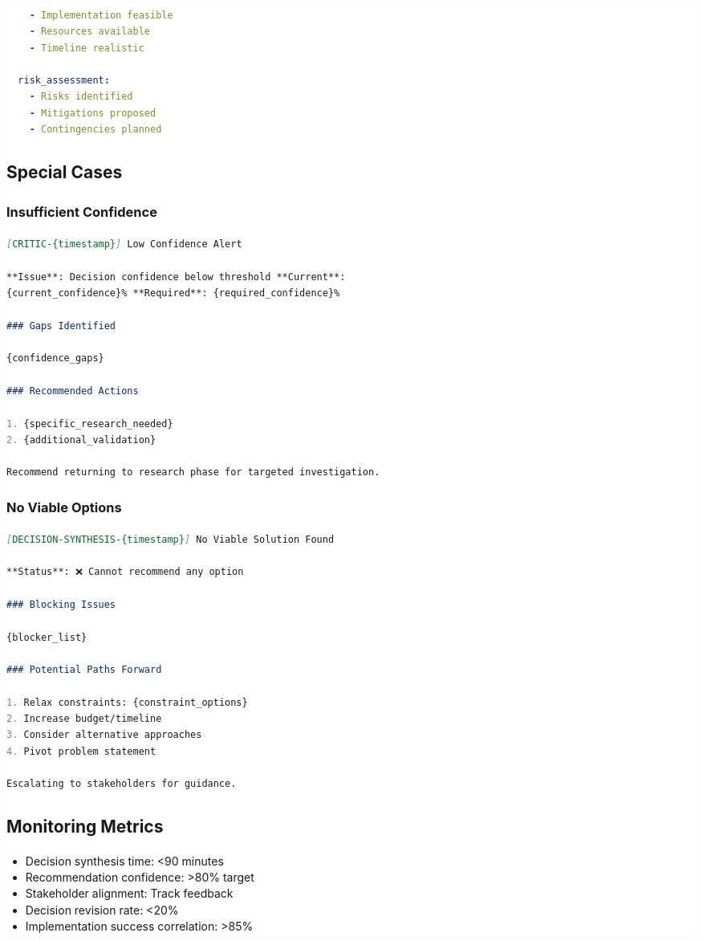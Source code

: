 ```yaml
    - Implementation feasible
    - Resources available
    - Timeline realistic

  risk_assessment:
    - Risks identified
    - Mitigations proposed
    - Contingencies planned
```

## Special Cases

### Insufficient Confidence

```markdown
[CRITIC-{timestamp}] Low Confidence Alert

**Issue**: Decision confidence below threshold **Current**:
{current_confidence}% **Required**: {required_confidence}%

### Gaps Identified

{confidence_gaps}

### Recommended Actions

1. {specific_research_needed}
2. {additional_validation}

Recommend returning to research phase for targeted investigation.
```

### No Viable Options

```markdown
[DECISION-SYNTHESIS-{timestamp}] No Viable Solution Found

**Status**: ❌ Cannot recommend any option

### Blocking Issues

{blocker_list}

### Potential Paths Forward

1. Relax constraints: {constraint_options}
2. Increase budget/timeline
3. Consider alternative approaches
4. Pivot problem statement

Escalating to stakeholders for guidance.
```

## Monitoring Metrics

- Decision synthesis time: <90 minutes
- Recommendation confidence: >80% target
- Stakeholder alignment: Track feedback
- Decision revision rate: <20%
- Implementation success correlation: >85%
